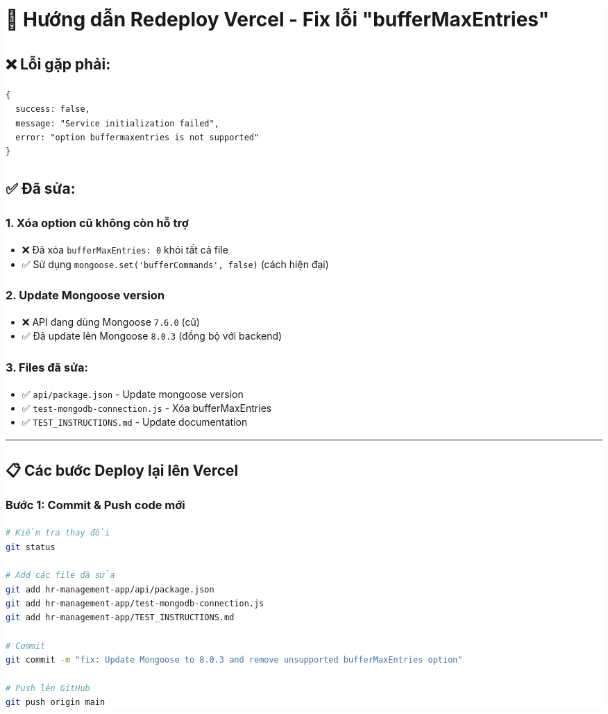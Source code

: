 # 🚀 Hướng dẫn Redeploy Vercel - Fix lỗi "bufferMaxEntries"

## ❌ Lỗi gặp phải:
```
{
  success: false,
  message: "Service initialization failed",
  error: "option buffermaxentries is not supported"
}
```

## ✅ Đã sửa:

### 1. **Xóa option cũ không còn hỗ trợ**
- ❌ Đã xóa `bufferMaxEntries: 0` khỏi tất cả file
- ✅ Sử dụng `mongoose.set('bufferCommands', false)` (cách hiện đại)

### 2. **Update Mongoose version**
- ❌ API đang dùng Mongoose `7.6.0` (cũ)
- ✅ Đã update lên Mongoose `8.0.3` (đồng bộ với backend)

### 3. **Files đã sửa:**
- ✅ `api/package.json` - Update mongoose version
- ✅ `test-mongodb-connection.js` - Xóa bufferMaxEntries
- ✅ `TEST_INSTRUCTIONS.md` - Update documentation

---

## 📋 Các bước Deploy lại lên Vercel

### **Bước 1: Commit & Push code mới**

```bash
# Kiểm tra thay đổi
git status

# Add các file đã sửa
git add hr-management-app/api/package.json
git add hr-management-app/test-mongodb-connection.js
git add hr-management-app/TEST_INSTRUCTIONS.md

# Commit
git commit -m "fix: Update Mongoose to 8.0.3 and remove unsupported bufferMaxEntries option"

# Push lên GitHub
git push origin main
```
